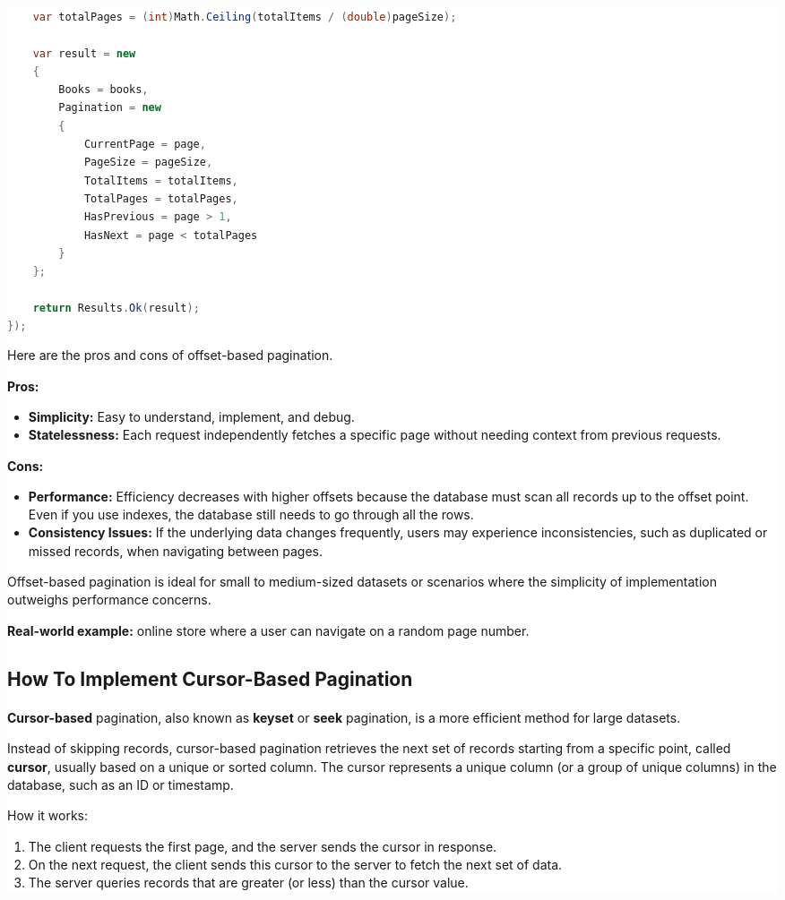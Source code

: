 ```csharp
    var totalPages = (int)Math.Ceiling(totalItems / (double)pageSize);

    var result = new
    {
        Books = books,
        Pagination = new
        {
            CurrentPage = page,
            PageSize = pageSize,
            TotalItems = totalItems,
            TotalPages = totalPages,
            HasPrevious = page > 1,
            HasNext = page < totalPages
        }
    };

    return Results.Ok(result);
});
```

Here are the pros and cons of offset-based pagination.

**Pros:**

*   **Simplicity:** Easy to understand, implement, and debug.
*   **Statelessness:** Each request independently fetches a specific page without needing context from previous requests.

**Cons:**

*   **Performance:** Efficiency decreases with higher offsets because the database must scan all records up to the offset point. Even if you use indexes, the database still needs to go through all the rows.
*   **Consistency Issues:** If the underlying data changes frequently, users may experience inconsistencies, such as duplicated or missed records, when navigating between pages.

Offset-based pagination is ideal for small to medium-sized datasets or scenarios where the simplicity of implementation outweighs performance concerns.

**Real-world example:** online store where a user can navigate on a random page number.

## How To Implement Cursor-Based Pagination

**Cursor-based** pagination, also known as **keyset** or **seek** pagination, is a more efficient method for large datasets.

Instead of skipping records, cursor-based pagination retrieves the next set of records starting from a specific point, called **cursor**, usually based on a unique or sorted column. The cursor represents a unique column (or a group of unique columns) in the database, such as an ID or timestamp.

How it works:

1.  The client requests the first page, and the server sends the cursor in response.
2.  On the next request, the client sends this cursor to the server to fetch the next set of data.
3.  The server queries records that are greater (or less) than the cursor value.
